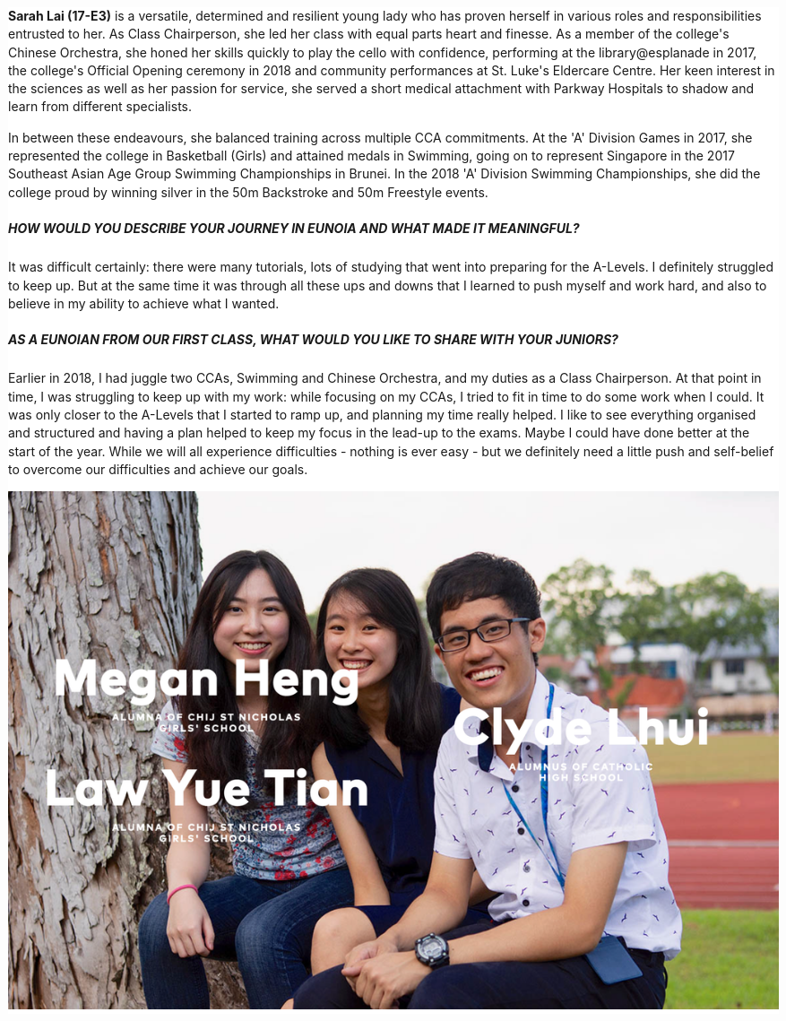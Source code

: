 
**Sarah Lai (17-E3)** is a versatile, determined and resilient young lady who has proven herself in various roles and responsibilities entrusted to her. As Class Chairperson, she led her class with equal parts heart and finesse. As a member of the college's Chinese Orchestra, she honed her skills quickly to play the cello with confidence, performing at the library@esplanade in 2017, the college's Official Opening ceremony in 2018 and community performances at St. Luke's Eldercare Centre. Her keen interest in the sciences as well as her passion for service, she served a short medical attachment with Parkway Hospitals to shadow and learn from different specialists. 

In between these endeavours, she balanced training across multiple CCA commitments. At the 'A' Division Games in 2017, she represented the college in Basketball (Girls) and attained medals in Swimming, going on to represent Singapore in the 2017 Southeast Asian Age Group Swimming Championships in Brunei. In the 2018 'A' Division Swimming Championships, she did the college proud by winning silver in the 50m Backstroke and 50m Freestyle events.

##### HOW WOULD YOU DESCRIBE YOUR JOURNEY IN EUNOIA AND WHAT MADE IT MEANINGFUL?

It was difficult certainly: there were many tutorials, lots of studying that went into preparing for the A-Levels. I definitely struggled to keep up. But at the same time it was through all these ups and downs that I learned to push myself and work hard, and also to believe in my ability to achieve what I wanted.

##### AS A EUNOIAN FROM OUR FIRST CLASS, WHAT WOULD YOU LIKE TO SHARE WITH YOUR JUNIORS?

Earlier in 2018, I had juggle two CCAs, Swimming and Chinese Orchestra, and my duties as a Class Chairperson. At that point in time, I was struggling to keep up with my work: while focusing on my CCAs, I tried to fit in time to do some work when I could. It was only closer to the A-Levels that I started to ramp up, and planning my time really helped. I like to see everything organised and structured and having a plan helped to keep my focus in the lead-up to the exams. Maybe I could have done better at the start of the year. While we will all experience difficulties - nothing is ever easy - but we definitely need a little push and self-belief to overcome our difficulties and achieve our goals.

![](/images/Features/cfc-megclydelaw.png)
